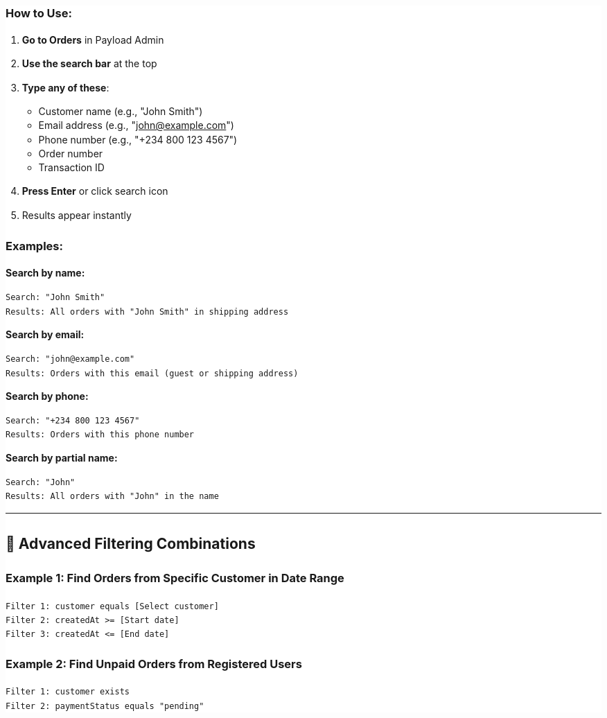 ### How to Use:

1. **Go to Orders** in Payload Admin
2. **Use the search bar** at the top
3. **Type any of these**:
   - Customer name (e.g., "John Smith")
   - Email address (e.g., "john@example.com")
   - Phone number (e.g., "+234 800 123 4567")
   - Order number
   - Transaction ID

4. **Press Enter** or click search icon
5. Results appear instantly

### Examples:

**Search by name:**
```
Search: "John Smith"
Results: All orders with "John Smith" in shipping address
```

**Search by email:**
```
Search: "john@example.com"
Results: Orders with this email (guest or shipping address)
```

**Search by phone:**
```
Search: "+234 800 123 4567"
Results: Orders with this phone number
```

**Search by partial name:**
```
Search: "John"
Results: All orders with "John" in the name
```

---

## 🎨 Advanced Filtering Combinations

### Example 1: Find Orders from Specific Customer in Date Range
```
Filter 1: customer equals [Select customer]
Filter 2: createdAt >= [Start date]
Filter 3: createdAt <= [End date]
```

### Example 2: Find Unpaid Orders from Registered Users
```
Filter 1: customer exists
Filter 2: paymentStatus equals "pending"
```
